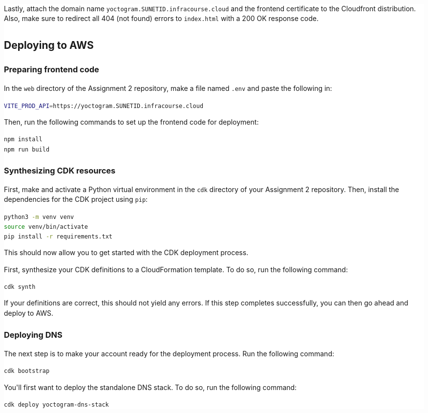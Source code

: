 Lastly, attach the domain name `yoctogram.SUNETID.infracourse.cloud` and the frontend certificate to the Cloudfront distribution. Also, make sure to redirect all 404 (not found) errors to `index.html` with a 200 OK response code.

## Deploying to AWS

### Preparing frontend code

In the `web` directory of the Assignment 2 repository, make a file named `.env` and paste the following in:

```bash
VITE_PROD_API=https://yoctogram.SUNETID.infracourse.cloud
```

Then, run the following commands to set up the frontend code for deployment:

```bash
npm install
npm run build
```

### Synthesizing CDK resources

First, make and activate a Python virtual environment in the `cdk` directory of your Assignment 2 repository. Then, install the dependencies for the CDK project using `pip`:

```bash
python3 -m venv venv
source venv/bin/activate
pip install -r requirements.txt
```

This should now allow you to get started with the CDK deployment process.

First, synthesize your CDK definitions to a CloudFormation template. To do so, run the following command:

```
cdk synth
```

If your definitions are correct, this should not yield any errors. If this step completes successfully, you can then go ahead and deploy to AWS.

### Deploying DNS

The next step is to make your account ready for the deployment process. Run the following command:

```
cdk bootstrap
```

You'll first want to deploy the standalone DNS stack. To do so, run the following command:

```
cdk deploy yoctogram-dns-stack
```
